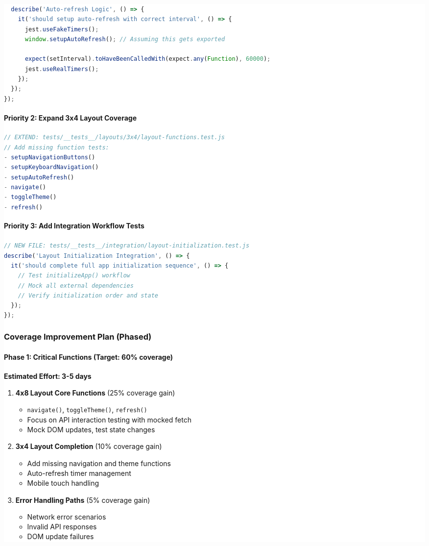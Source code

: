 ```javascript
  describe('Auto-refresh Logic', () => {
    it('should setup auto-refresh with correct interval', () => {
      jest.useFakeTimers();
      window.setupAutoRefresh(); // Assuming this gets exported
      
      expect(setInterval).toHaveBeenCalledWith(expect.any(Function), 60000);
      jest.useRealTimers();
    });
  });
});
```

#### Priority 2: Expand 3x4 Layout Coverage
```javascript
// EXTEND: tests/__tests__/layouts/3x4/layout-functions.test.js
// Add missing function tests:
- setupNavigationButtons()
- setupKeyboardNavigation()
- setupAutoRefresh()
- navigate()
- toggleTheme()
- refresh()
```

#### Priority 3: Add Integration Workflow Tests
```javascript
// NEW FILE: tests/__tests__/integration/layout-initialization.test.js
describe('Layout Initialization Integration', () => {
  it('should complete full app initialization sequence', () => {
    // Test initializeApp() workflow
    // Mock all external dependencies
    // Verify initialization order and state
  });
});
```

### Coverage Improvement Plan (Phased)

#### Phase 1: Critical Functions (Target: 60% coverage)
**Estimated Effort: 3-5 days**

1. **4x8 Layout Core Functions** (25% coverage gain)
   - `navigate()`, `toggleTheme()`, `refresh()`
   - Focus on API interaction testing with mocked fetch
   - Mock DOM updates, test state changes

2. **3x4 Layout Completion** (10% coverage gain)
   - Add missing navigation and theme functions
   - Auto-refresh timer management
   - Mobile touch handling

3. **Error Handling Paths** (5% coverage gain)
   - Network error scenarios
   - Invalid API responses
   - DOM update failures
